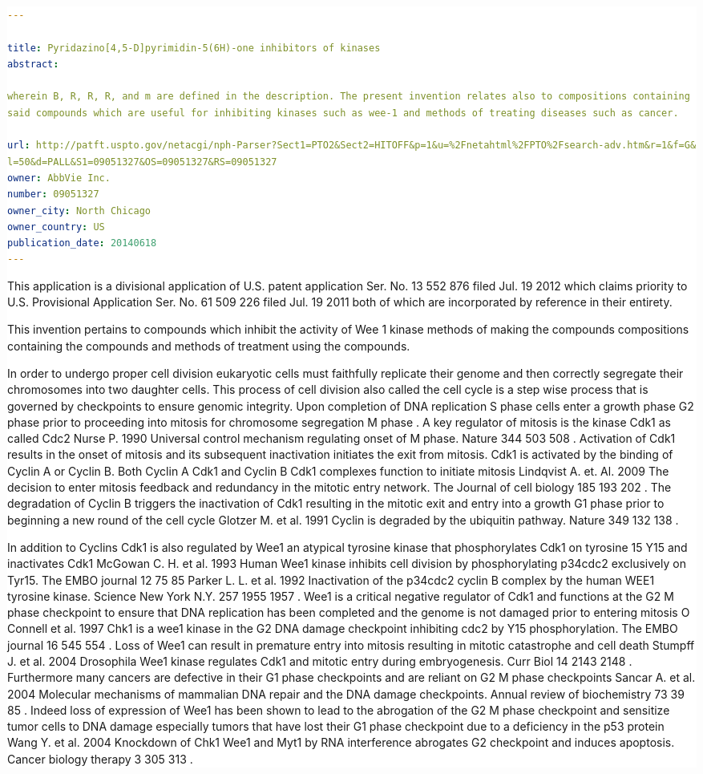 ```yaml
---

title: Pyridazino[4,5-D]pyrimidin-5(6H)-one inhibitors of kinases
abstract: 

wherein B, R, R, R, and m are defined in the description. The present invention relates also to compositions containing said compounds which are useful for inhibiting kinases such as wee-1 and methods of treating diseases such as cancer.

url: http://patft.uspto.gov/netacgi/nph-Parser?Sect1=PTO2&Sect2=HITOFF&p=1&u=%2Fnetahtml%2FPTO%2Fsearch-adv.htm&r=1&f=G&l=50&d=PALL&S1=09051327&OS=09051327&RS=09051327
owner: AbbVie Inc.
number: 09051327
owner_city: North Chicago
owner_country: US
publication_date: 20140618
---
```

This application is a divisional application of U.S. patent application Ser. No. 13 552 876 filed Jul. 19 2012 which claims priority to U.S. Provisional Application Ser. No. 61 509 226 filed Jul. 19 2011 both of which are incorporated by reference in their entirety.

This invention pertains to compounds which inhibit the activity of Wee 1 kinase methods of making the compounds compositions containing the compounds and methods of treatment using the compounds.

In order to undergo proper cell division eukaryotic cells must faithfully replicate their genome and then correctly segregate their chromosomes into two daughter cells. This process of cell division also called the cell cycle is a step wise process that is governed by checkpoints to ensure genomic integrity. Upon completion of DNA replication S phase cells enter a growth phase G2 phase prior to proceeding into mitosis for chromosome segregation M phase . A key regulator of mitosis is the kinase Cdk1 as called Cdc2 Nurse P. 1990 Universal control mechanism regulating onset of M phase. Nature 344 503 508 . Activation of Cdk1 results in the onset of mitosis and its subsequent inactivation initiates the exit from mitosis. Cdk1 is activated by the binding of Cyclin A or Cyclin B. Both Cyclin A Cdk1 and Cyclin B Cdk1 complexes function to initiate mitosis Lindqvist A. et. Al. 2009 The decision to enter mitosis feedback and redundancy in the mitotic entry network. The Journal of cell biology 185 193 202 . The degradation of Cyclin B triggers the inactivation of Cdk1 resulting in the mitotic exit and entry into a growth G1 phase prior to beginning a new round of the cell cycle Glotzer M. et al. 1991 Cyclin is degraded by the ubiquitin pathway. Nature 349 132 138 .

In addition to Cyclins Cdk1 is also regulated by Wee1 an atypical tyrosine kinase that phosphorylates Cdk1 on tyrosine 15 Y15 and inactivates Cdk1 McGowan C. H. et al. 1993 Human Wee1 kinase inhibits cell division by phosphorylating p34cdc2 exclusively on Tyr15. The EMBO journal 12 75 85 Parker L. L. et al. 1992 Inactivation of the p34cdc2 cyclin B complex by the human WEE1 tyrosine kinase. Science New York N.Y. 257 1955 1957 . Wee1 is a critical negative regulator of Cdk1 and functions at the G2 M phase checkpoint to ensure that DNA replication has been completed and the genome is not damaged prior to entering mitosis O Connell et al. 1997 Chk1 is a wee1 kinase in the G2 DNA damage checkpoint inhibiting cdc2 by Y15 phosphorylation. The EMBO journal 16 545 554 . Loss of Wee1 can result in premature entry into mitosis resulting in mitotic catastrophe and cell death Stumpff J. et al. 2004 Drosophila Wee1 kinase regulates Cdk1 and mitotic entry during embryogenesis. Curr Biol 14 2143 2148 . Furthermore many cancers are defective in their G1 phase checkpoints and are reliant on G2 M phase checkpoints Sancar A. et al. 2004 Molecular mechanisms of mammalian DNA repair and the DNA damage checkpoints. Annual review of biochemistry 73 39 85 . Indeed loss of expression of Wee1 has been shown to lead to the abrogation of the G2 M phase checkpoint and sensitize tumor cells to DNA damage especially tumors that have lost their G1 phase checkpoint due to a deficiency in the p53 protein Wang Y. et al. 2004 Knockdown of Chk1 Wee1 and Myt1 by RNA interference abrogates G2 checkpoint and induces apoptosis. Cancer biology therapy 3 305 313 .
